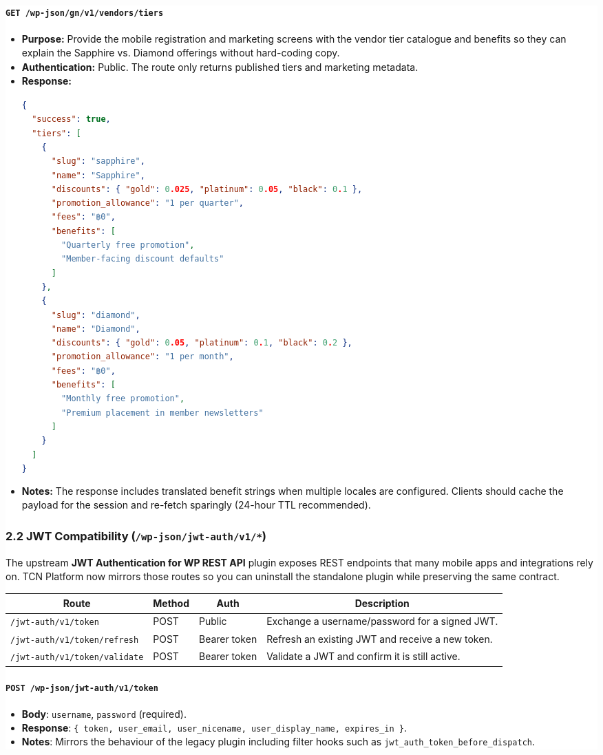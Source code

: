 #### `GET /wp-json/gn/v1/vendors/tiers`

* **Purpose:** Provide the mobile registration and marketing screens with the vendor tier catalogue and benefits so they can explain the Sapphire vs. Diamond offerings without hard-coding copy.
* **Authentication:** Public. The route only returns published tiers and marketing metadata.
* **Response:**
  ```json
  {
    "success": true,
    "tiers": [
      {
        "slug": "sapphire",
        "name": "Sapphire",
        "discounts": { "gold": 0.025, "platinum": 0.05, "black": 0.1 },
        "promotion_allowance": "1 per quarter",
        "fees": "฿0",
        "benefits": [
          "Quarterly free promotion",
          "Member-facing discount defaults"
        ]
      },
      {
        "slug": "diamond",
        "name": "Diamond",
        "discounts": { "gold": 0.05, "platinum": 0.1, "black": 0.2 },
        "promotion_allowance": "1 per month",
        "fees": "฿0",
        "benefits": [
          "Monthly free promotion",
          "Premium placement in member newsletters"
        ]
      }
    ]
  }
  ```
* **Notes:** The response includes translated benefit strings when multiple locales are configured. Clients should cache the payload for the session and re-fetch sparingly (24-hour TTL recommended).

### 2.2 JWT Compatibility (`/wp-json/jwt-auth/v1/*`)

The upstream **JWT Authentication for WP REST API** plugin exposes REST endpoints that many mobile apps and integrations rely on. TCN Platform now mirrors those routes so you can uninstall the standalone plugin while preserving the same contract.

| Route | Method | Auth | Description |
| --- | --- | --- | --- |
| `/jwt-auth/v1/token` | POST | Public | Exchange a username/password for a signed JWT. |
| `/jwt-auth/v1/token/refresh` | POST | Bearer token | Refresh an existing JWT and receive a new token. |
| `/jwt-auth/v1/token/validate` | POST | Bearer token | Validate a JWT and confirm it is still active. |

#### `POST /wp-json/jwt-auth/v1/token`
* **Body**: `username`, `password` (required).
* **Response**: `{ token, user_email, user_nicename, user_display_name, expires_in }`.
* **Notes**: Mirrors the behaviour of the legacy plugin including filter hooks such as `jwt_auth_token_before_dispatch`.
